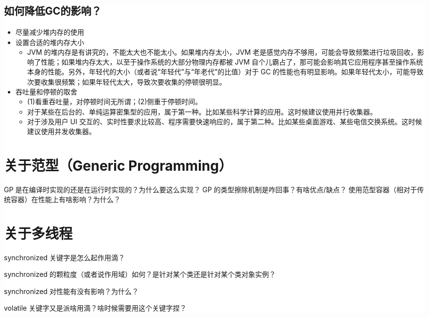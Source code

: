 ## 如何降低GC的影响？

* 尽量减少堆内存的使用
* 设置合适的堆内存大小
    * JVM 的堆内存是有讲究的，不能太大也不能太小。如果堆内存太小，JVM 老是感觉内存不够用，可能会导致频繁进行垃圾回收，影响了性能；如果堆内存太大，以至于操作系统的大部分物理内存都被 JVM 自个儿霸占了，那可能会影响其它应用程序甚至操作系统本身的性能。另外，年轻代的大小（或者说“年轻代”与“年老代”的比值）对于 GC 的性能也有明显影响。如果年轻代太小，可能导致次要收集很频繁；如果年轻代太大，导致次要收集的停顿很明显。
* 吞吐量和停顿的取舍
    * (1)看重吞吐量，对停顿时间无所谓；(2)侧重于停顿时间。
    * 对于某些在后台的、单纯运算密集型的应用，属于第一种。比如某些科学计算的应用。这时候建议使用并行收集器。
    * 对于涉及用户 UI 交互的、实时性要求比较高、程序需要快速响应的，属于第二种。比如某些桌面游戏、某些电信交换系统。这时候建议使用并发收集器。




# 关于范型（Generic Programming）

GP 是在编译时实现的还是在运行时实现的？为什么要这么实现？
GP 的类型擦除机制是咋回事？有啥优点/缺点？
使用范型容器（相对于传统容器）在性能上有啥影响？为什么？

# 关于多线程

synchronized 关键字是怎么起作用滴？

synchronized 的颗粒度（或者说作用域）如何？是针对某个类还是针对某个类对象实例？

synchronized 对性能有没有影响？为什么？

volatile 关键字又是派啥用滴？啥时候需要用这个关键字捏？

